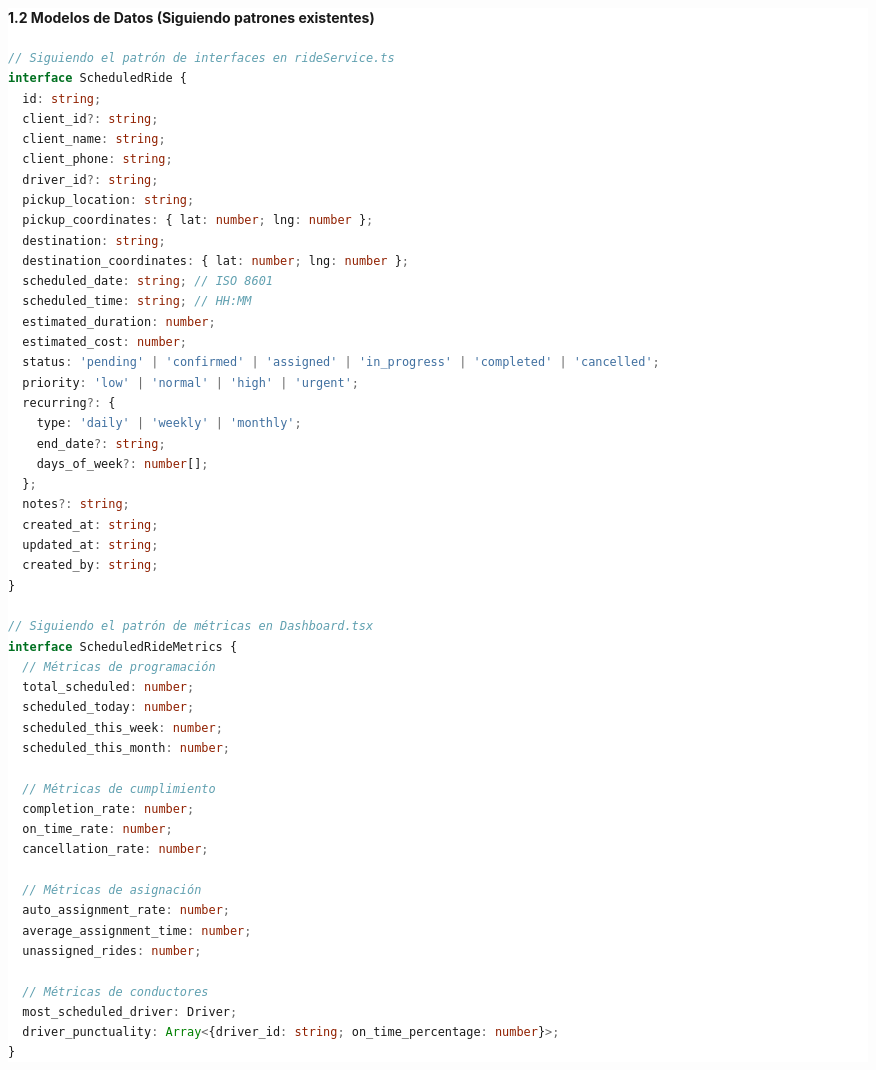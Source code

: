 #### **1.2 Modelos de Datos (Siguiendo patrones existentes)**
```typescript
// Siguiendo el patrón de interfaces en rideService.ts
interface ScheduledRide {
  id: string;
  client_id?: string;
  client_name: string;
  client_phone: string;
  driver_id?: string;
  pickup_location: string;
  pickup_coordinates: { lat: number; lng: number };
  destination: string;
  destination_coordinates: { lat: number; lng: number };
  scheduled_date: string; // ISO 8601
  scheduled_time: string; // HH:MM
  estimated_duration: number;
  estimated_cost: number;
  status: 'pending' | 'confirmed' | 'assigned' | 'in_progress' | 'completed' | 'cancelled';
  priority: 'low' | 'normal' | 'high' | 'urgent';
  recurring?: {
    type: 'daily' | 'weekly' | 'monthly';
    end_date?: string;
    days_of_week?: number[];
  };
  notes?: string;
  created_at: string;
  updated_at: string;
  created_by: string;
}

// Siguiendo el patrón de métricas en Dashboard.tsx
interface ScheduledRideMetrics {
  // Métricas de programación
  total_scheduled: number;
  scheduled_today: number;
  scheduled_this_week: number;
  scheduled_this_month: number;
  
  // Métricas de cumplimiento
  completion_rate: number;
  on_time_rate: number;
  cancellation_rate: number;
  
  // Métricas de asignación
  auto_assignment_rate: number;
  average_assignment_time: number;
  unassigned_rides: number;
  
  // Métricas de conductores
  most_scheduled_driver: Driver;
  driver_punctuality: Array<{driver_id: string; on_time_percentage: number}>;
}
```
